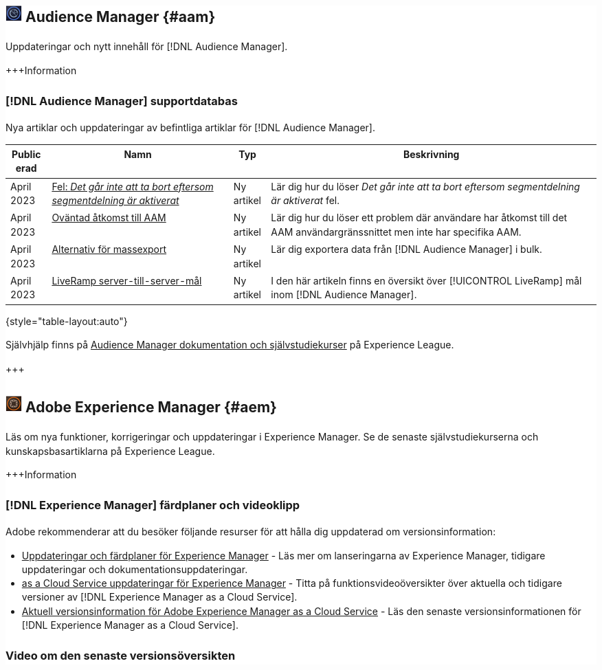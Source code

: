 ## ![Ikon](/assets/audience-manager.png) Audience Manager {#aam}

Uppdateringar och nytt innehåll för [!DNL Audience Manager].

+++Information

### [!DNL Audience Manager] supportdatabas

Nya artiklar och uppdateringar av befintliga artiklar för [!DNL Audience Manager].

| Publicerad | Namn | Typ | Beskrivning |
| -----------| ---------- | ---------- | ---------- |
| April 2023 | [Fel: _Det går inte att ta bort eftersom segmentdelning är aktiverat_](https://experienceleague.adobe.com/docs/experience-cloud-kcs/kbarticles/KA-21790.html) | Ny artikel | Lär dig hur du löser _Det går inte att ta bort eftersom segmentdelning är aktiverat_ fel. |
| April 2023 | [Oväntad åtkomst till AAM](https://experienceleague.adobe.com/docs/experience-cloud-kcs/kbarticles/KA-21831.html) | Ny artikel | Lär dig hur du löser ett problem där användare har åtkomst till det AAM användargränssnittet men inte har specifika AAM. |
| April 2023 | [Alternativ för massexport](https://experienceleague.adobe.com/docs/experience-cloud-kcs/kbarticles/KA-21861.html) | Ny artikel | Lär dig exportera data från [!DNL Audience Manager] i bulk. |
| April 2023 | [LiveRamp server-till-server-mål](https://experienceleague.adobe.com/docs/experience-cloud-kcs/kbarticles/KA-21926.html) | Ny artikel | I den här artikeln finns en översikt över [!UICONTROL LiveRamp] mål inom [!DNL Audience Manager]. |

{style="table-layout:auto"}

Självhjälp finns på [Audience Manager dokumentation och självstudiekurser](https://experienceleague.adobe.com/docs/audience-manager.html) på Experience League.

+++

## ![Ikon](/assets/aem.png) Adobe Experience Manager {#aem}

Läs om nya funktioner, korrigeringar och uppdateringar i Experience Manager. Se de senaste självstudiekurserna och kunskapsbasartiklarna på Experience League.

+++Information

### [!DNL Experience Manager] färdplaner och videoklipp

Adobe rekommenderar att du besöker följande resurser för att hålla dig uppdaterad om versionsinformation:

* [Uppdateringar och färdplaner för Experience Manager](https://experienceleague.adobe.com/docs/experience-manager-release-information/aem-release-updates/home.html) - Läs mer om lanseringarna av Experience Manager, tidigare uppdateringar och dokumentationsuppdateringar.
* [as a Cloud Service uppdateringar för Experience Manager](https://experienceleague.adobe.com/docs/experience-manager-release-overview-events/aemcsupdates/overview.html) - Titta på funktionsvideoöversikter över aktuella och tidigare versioner av [!DNL Experience Manager as a Cloud Service].
* [Aktuell versionsinformation för Adobe Experience Manager as a Cloud Service](https://experienceleague.adobe.com/docs/experience-manager-cloud-service/content/release-notes/release-notes/release-notes-current.html) - Läs den senaste versionsinformationen för [!DNL Experience Manager as a Cloud Service].

### Video om den senaste versionsöversikten
